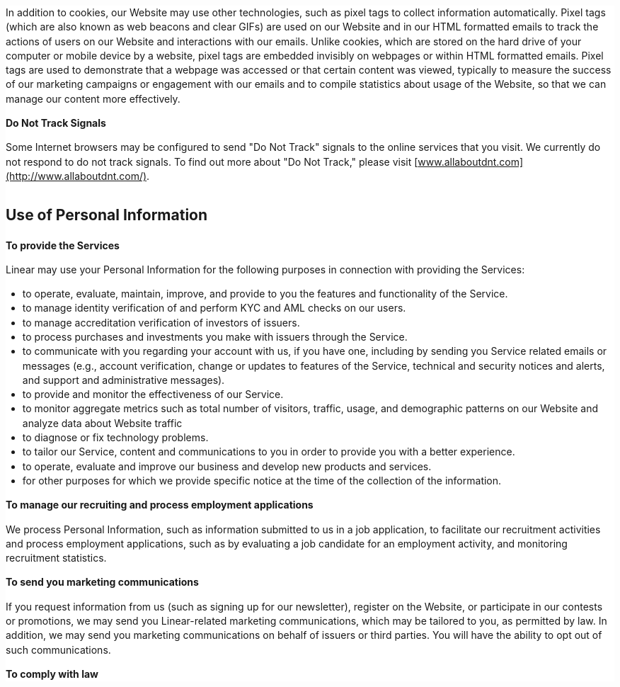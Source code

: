 In addition to cookies, our Website may use other technologies, such as pixel tags to collect information automatically. Pixel tags (which are also known as web beacons and clear GIFs) are used on our Website and in our HTML formatted emails to track the actions of users on our Website and interactions with our emails. Unlike cookies, which are stored on the hard drive of your computer or mobile device by a website, pixel tags are embedded invisibly on webpages or within HTML formatted emails. Pixel tags are used to demonstrate that a webpage was accessed or that certain content was viewed, typically to measure the success of our marketing campaigns or engagement with our emails and to compile statistics about usage of the Website, so that we can manage our content more effectively.

**Do Not Track Signals**

Some Internet browsers may be configured to send "Do Not Track" signals to the online services that you visit. We currently do not respond to do not track signals. To find out more about "Do Not Track," please visit [www.allaboutdnt.com](http://www.allaboutdnt.com/).

## Use of Personal Information

**To provide the Services**

Linear may use your Personal Information for the following purposes in connection with providing the Services:

* to operate, evaluate, maintain, improve, and provide to you the features and functionality of the Service.
* to manage identity verification of and perform KYC and AML checks on our users.
* to manage accreditation verification of investors of issuers.
* to process purchases and investments you make with issuers through the Service.
* to communicate with you regarding your account with us, if you have one, including by sending you Service related emails or messages (e.g., account verification, change or updates to features of the Service, technical and security notices and alerts, and support and administrative messages).
* to provide and monitor the effectiveness of our Service.
* to monitor aggregate metrics such as total number of visitors, traffic, usage, and demographic patterns on our Website and analyze data about Website traffic
* to diagnose or fix technology problems.
* to tailor our Service, content and communications to you in order to provide you with a better experience.
* to operate, evaluate and improve our business and develop new products and services.
* for other purposes for which we provide specific notice at the time of the collection of the information.

**To manage our recruiting and process employment applications**

We process Personal Information, such as information submitted to us in a job application, to facilitate our recruitment activities and process employment applications, such as by evaluating a job candidate for an employment activity, and monitoring recruitment statistics.

**To send you marketing communications**

If you request information from us (such as signing up for our newsletter), register on the Website, or participate in our contests or promotions, we may send you Linear-related marketing communications, which may be tailored to you, as permitted by law. In addition, we may send you marketing communications on behalf of issuers or third parties. You will have the ability to opt out of such communications.

**To comply with law**
